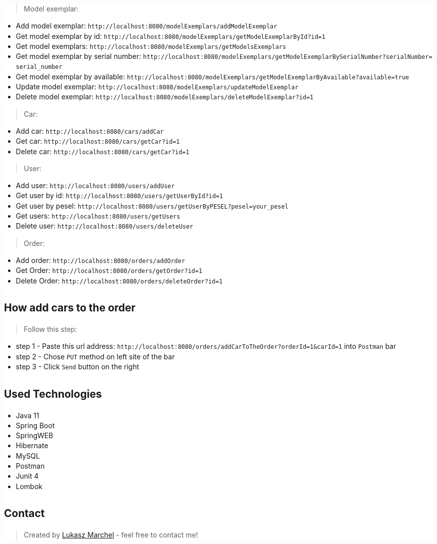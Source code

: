 >Model exemplar:
- Add model exemplar: `http://localhost:8080/modelExemplars/addModelExemplar`
- Get model exemplar by id: `http://localhost:8080/modelExemplars/getModelExemplarById?id=1`
- Get model exemplars: `http://localhost:8080/modelExemplars/getModelsExemplars`
- Get model exemplar by serial number: `http://localhost:8080/modelExemplars/getModelExemplarBySerialNumber?serialNumber=serial_number`
- Get model exemplar by available: `http://localhost:8080/modelExemplars/getModelExemplarByAvailable?available=true`
- Update model exemplar: `http://localhost:8080/modelExemplars/updateModelExemplar`
- Delete model exemplar: `http://localhost:8080/modelExemplars/deleteModelExemplar?id=1`

>Car:
- Add car: `http://localhost:8080/cars/addCar`
- Get car: `http://localhost:8080/cars/getCar?id=1`
- Delete car: `http://localhost:8080/cars/getCar?id=1`

>User:
- Add user: `http://localhost:8080/users/addUser`
- Get user by id: `http://localhost:8080/users/getUserById?id=1`
- Get user by pesel: `http://localhost:8080/users/getUserByPESEL?pesel=your_pesel`
- Get users: `http://localhost:8080/users/getUsers`
- Delete user: `http://localhost:8080/users/deleteUser`

>Order:
- Add order: `http://localhost:8080/orders/addOrder`
- Get Order: `http://localhost:8080/orders/getOrder?id=1`
- Delete Order: `http://localhost:8080/orders/deleteOrder?id=1`

## How add cars to the order
> Follow this step:
- step 1 - Paste this url address: `http://localhost:8080/orders/addCarToTheOrder?orderId=1&carId=1` into `Postman` bar
- step 2 - Chose `PUT` method on left site of the bar
- step 3 - Click `Send` button on the right

## Used Technologies
- Java 11
- Spring Boot
- SpringWEB
- Hibernate
- MySQL
- Postman
- Junit 4
- Lombok

## Contact
> Created by [Lukasz Marchel](https://lukasm1987.github.io/My-Web-Site/) - feel free to contact me!